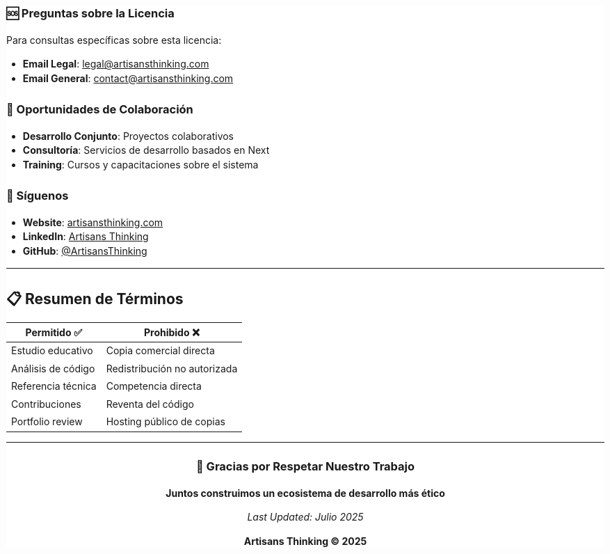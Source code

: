 ### 🆘 Preguntas sobre la Licencia
Para consultas específicas sobre esta licencia:
- **Email Legal**: legal@artisansthinking.com
- **Email General**: contact@artisansthinking.com

### 🤝 Oportunidades de Colaboración
- **Desarrollo Conjunto**: Proyectos colaborativos
- **Consultoría**: Servicios de desarrollo basados en Next
- **Training**: Cursos y capacitaciones sobre el sistema

### 🌟 Síguenos
- **Website**: [artisansthinking.com](https://artisansthinking.com)
- **LinkedIn**: [Artisans Thinking](https://linkedin.com/company/artisansthinking)
- **GitHub**: [@ArtisansThinking](https://github.com/ArtisansThinking)

---

## 📋 Resumen de Términos

| Permitido ✅ | Prohibido ❌ |
|--------------|--------------|
| Estudio educativo | Copia comercial directa |
| Análisis de código | Redistribución no autorizada |
| Referencia técnica | Competencia directa |
| Contribuciones | Reventa del código |
| Portfolio review | Hosting público de copias |

---

<div align="center">
  <h3>🙏 Gracias por Respetar Nuestro Trabajo</h3>
  <p><strong>Juntos construimos un ecosistema de desarrollo más ético</strong></p>
  
  <p><em>Last Updated: Julio 2025</em></p>
  <p><strong>Artisans Thinking © 2025</strong></p>
</div>
